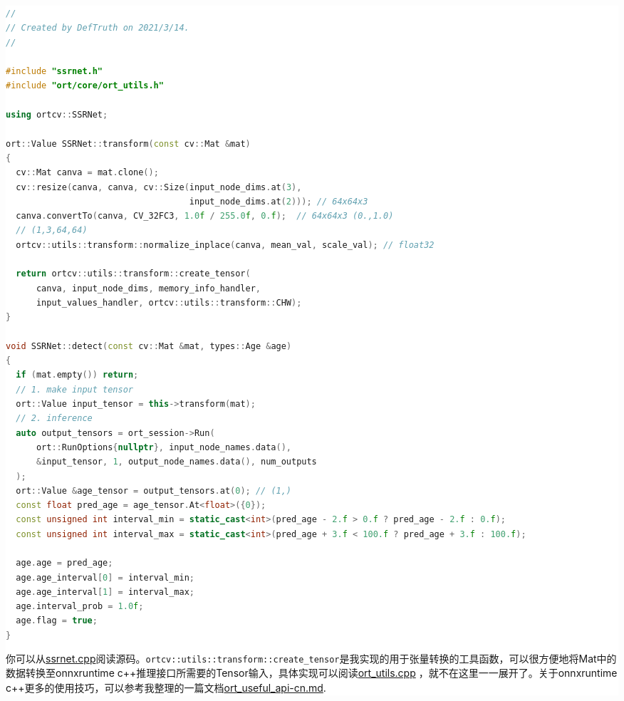 ```c++
//
// Created by DefTruth on 2021/3/14.
//

#include "ssrnet.h"
#include "ort/core/ort_utils.h"

using ortcv::SSRNet;

ort::Value SSRNet::transform(const cv::Mat &mat)
{
  cv::Mat canva = mat.clone();
  cv::resize(canva, canva, cv::Size(input_node_dims.at(3),
                                    input_node_dims.at(2))); // 64x64x3
  canva.convertTo(canva, CV_32FC3, 1.0f / 255.0f, 0.f);  // 64x64x3 (0.,1.0)
  // (1,3,64,64)
  ortcv::utils::transform::normalize_inplace(canva, mean_val, scale_val); // float32

  return ortcv::utils::transform::create_tensor(
      canva, input_node_dims, memory_info_handler,
      input_values_handler, ortcv::utils::transform::CHW);
}

void SSRNet::detect(const cv::Mat &mat, types::Age &age)
{
  if (mat.empty()) return;
  // 1. make input tensor
  ort::Value input_tensor = this->transform(mat);
  // 2. inference
  auto output_tensors = ort_session->Run(
      ort::RunOptions{nullptr}, input_node_names.data(),
      &input_tensor, 1, output_node_names.data(), num_outputs
  );
  ort::Value &age_tensor = output_tensors.at(0); // (1,)
  const float pred_age = age_tensor.At<float>({0});
  const unsigned int interval_min = static_cast<int>(pred_age - 2.f > 0.f ? pred_age - 2.f : 0.f);
  const unsigned int interval_max = static_cast<int>(pred_age + 3.f < 100.f ? pred_age + 3.f : 100.f);

  age.age = pred_age;
  age.age_interval[0] = interval_min;
  age.age_interval[1] = interval_max;
  age.interval_prob = 1.0f;
  age.flag = true;
}
```

你可以从[ssrnet.cpp](https://github.com/DefTruth/litehub/blob/main/ort/cv/ssrnet.cpp)阅读源码。`ortcv::utils::transform::create_tensor`是我实现的用于张量转换的工具函数，可以很方便地将Mat中的数据转换至onnxruntime c++推理接口所需要的Tensor输入，具体实现可以阅读[ort_utils.cpp](https://github.com/DefTruth/litehub/blob/main/ort/core/ort_utils.cpp) ，就不在这里一一展开了。关于onnxruntime c++更多的使用技巧，可以参考我整理的一篇文档[ort_useful_api-cn.md](https://github.com/DefTruth/litehub/blob/main/docs/ort/ort_useful_api-cn.md).
